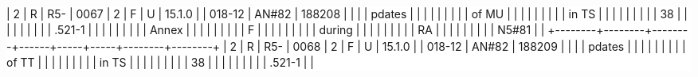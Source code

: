 | 2      | R      | R5-    | 0067 | 2   | F   | U      | 15.1.0 |
| 018-12 | AN\#82 | 188208 |      |     |     | pdates |        |
|        |        |        |      |     |     | of MU  |        |
|        |        |        |      |     |     | in TS  |        |
|        |        |        |      |     |     | 38     |        |
|        |        |        |      |     |     | .521-1 |        |
|        |        |        |      |     |     | Annex  |        |
|        |        |        |      |     |     | F      |        |
|        |        |        |      |     |     | during |        |
|        |        |        |      |     |     | RA     |        |
|        |        |        |      |     |     | N5\#81 |        |
+--------+--------+--------+------+-----+-----+--------+--------+
| 2      | R      | R5-    | 0068 | 2   | F   | U      | 15.1.0 |
| 018-12 | AN\#82 | 188209 |      |     |     | pdates |        |
|        |        |        |      |     |     | of TT  |        |
|        |        |        |      |     |     | in TS  |        |
|        |        |        |      |     |     | 38     |        |
|        |        |        |      |     |     | .521-1 |        |
